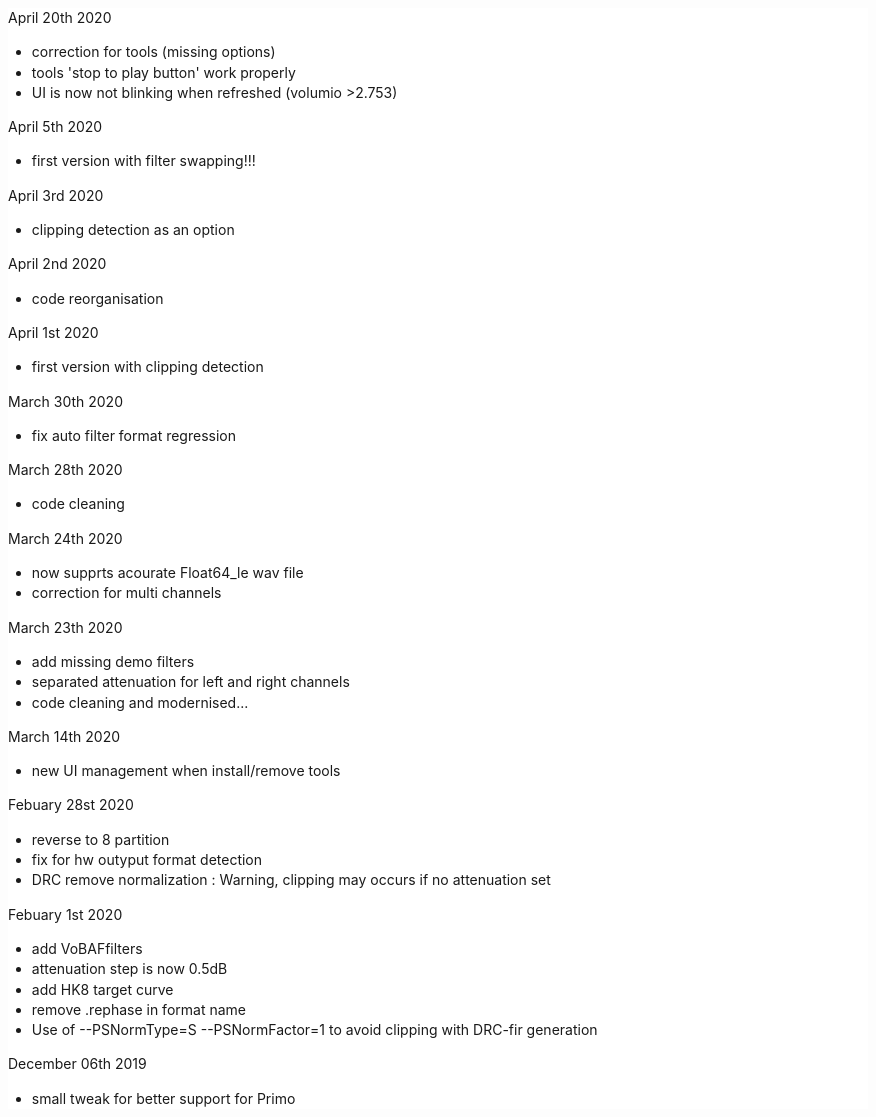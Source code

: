 April 20th 2020

- correction for tools (missing options)
- tools 'stop to play button' work properly
- UI is now not blinking when refreshed (volumio >2.753)

April 5th 2020

- first version with filter swapping!!!

April 3rd 2020

- clipping detection as an option

April 2nd 2020

- code reorganisation

April 1st 2020

- first version with clipping detection

March 30th 2020

- fix auto filter format regression

March 28th 2020

- code cleaning

March 24th 2020

- now supprts acourate Float64_le wav file
- correction for multi channels

March 23th 2020

- add missing demo filters
- separated attenuation for left and right channels
- code cleaning and modernised...

March 14th 2020

- new UI management when install/remove tools

Febuary 28st 2020

- reverse to 8 partition
- fix for hw outyput format detection
- DRC remove normalization : Warning, clipping may occurs if no attenuation set


Febuary 1st 2020

- add VoBAFfilters
- attenuation step is now 0.5dB
- add HK8 target curve
- remove .rephase in format name
- Use of --PSNormType=S --PSNormFactor=1 to avoid clipping with DRC-fir generation

December 06th 2019

- small tweak for better support for Primo
